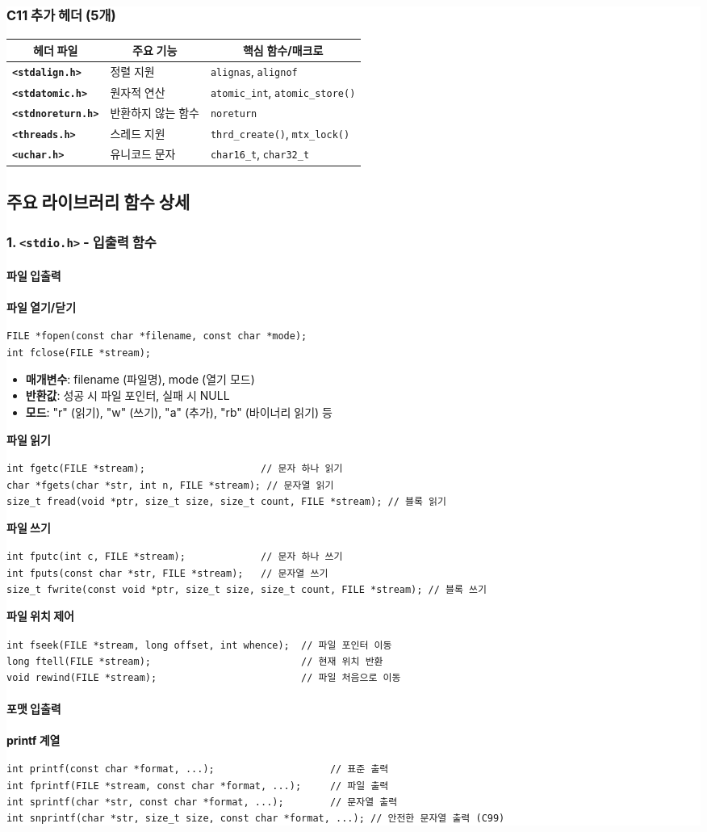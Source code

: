 ### C11 추가 헤더 (5개)

| 헤더 파일 | 주요 기능 | 핵심 함수/매크로 |
|-----------|----------|------------------|
| **`<stdalign.h>`** | 정렬 지원 | `alignas`, `alignof` |
| **`<stdatomic.h>`** | 원자적 연산 | `atomic_int`, `atomic_store()` |
| **`<stdnoreturn.h>`** | 반환하지 않는 함수 | `noreturn` |
| **`<threads.h>`** | 스레드 지원 | `thrd_create()`, `mtx_lock()` |
| **`<uchar.h>`** | 유니코드 문자 | `char16_t`, `char32_t` |

## 주요 라이브러리 함수 상세

### 1. `<stdio.h>` - 입출력 함수

#### 파일 입출력

**파일 열기/닫기**
```
FILE *fopen(const char *filename, const char *mode);
int fclose(FILE *stream);
```
- **매개변수**: filename (파일명), mode (열기 모드)
- **반환값**: 성공 시 파일 포인터, 실패 시 NULL
- **모드**: "r" (읽기), "w" (쓰기), "a" (추가), "rb" (바이너리 읽기) 등

**파일 읽기**
```
int fgetc(FILE *stream);                    // 문자 하나 읽기
char *fgets(char *str, int n, FILE *stream); // 문자열 읽기
size_t fread(void *ptr, size_t size, size_t count, FILE *stream); // 블록 읽기
```

**파일 쓰기**
```
int fputc(int c, FILE *stream);             // 문자 하나 쓰기
int fputs(const char *str, FILE *stream);   // 문자열 쓰기
size_t fwrite(const void *ptr, size_t size, size_t count, FILE *stream); // 블록 쓰기
```

**파일 위치 제어**
```
int fseek(FILE *stream, long offset, int whence);  // 파일 포인터 이동
long ftell(FILE *stream);                          // 현재 위치 반환
void rewind(FILE *stream);                         // 파일 처음으로 이동
```

#### 포맷 입출력

**printf 계열**
```
int printf(const char *format, ...);                    // 표준 출력
int fprintf(FILE *stream, const char *format, ...);     // 파일 출력
int sprintf(char *str, const char *format, ...);        // 문자열 출력
int snprintf(char *str, size_t size, const char *format, ...); // 안전한 문자열 출력 (C99)
```
